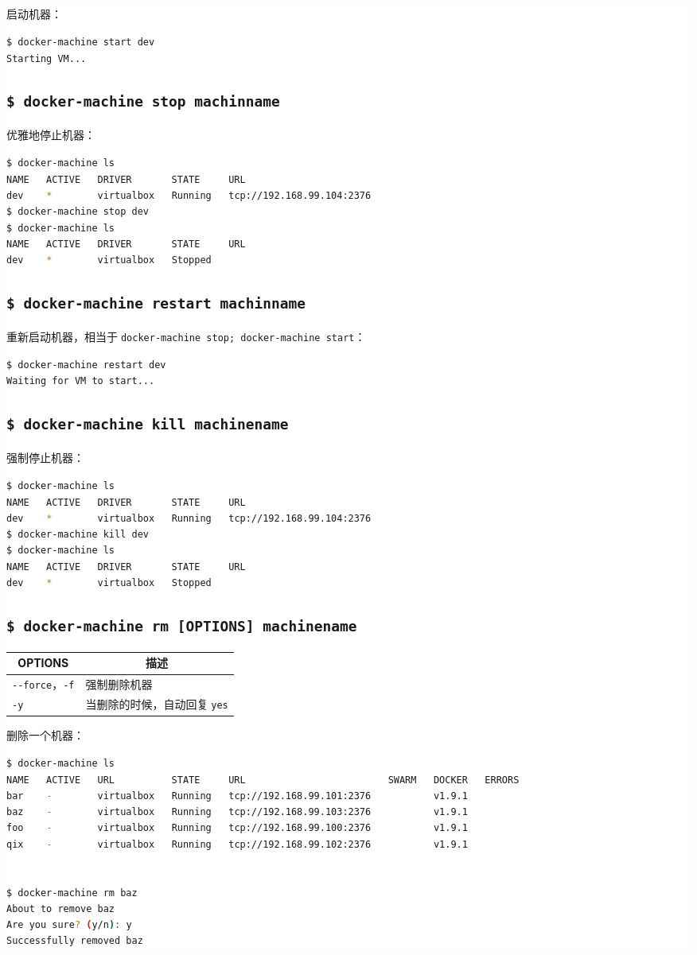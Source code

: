 启动机器：

```sh
$ docker-machine start dev
Starting VM...
```

## `$ docker-machine stop machinname`

优雅地停止机器：

```sh
$ docker-machine ls
NAME   ACTIVE   DRIVER       STATE     URL
dev    *        virtualbox   Running   tcp://192.168.99.104:2376
$ docker-machine stop dev
$ docker-machine ls
NAME   ACTIVE   DRIVER       STATE     URL
dev    *        virtualbox   Stopped
```

## `$ docker-machine restart machinname`

重新启动机器，相当于 `docker-machine stop; docker-machine start`：

```sh
$ docker-machine restart dev
Waiting for VM to start...
```

## `$ docker-machine kill machinename`

强制停止机器：

```sh
$ docker-machine ls
NAME   ACTIVE   DRIVER       STATE     URL
dev    *        virtualbox   Running   tcp://192.168.99.104:2376
$ docker-machine kill dev
$ docker-machine ls
NAME   ACTIVE   DRIVER       STATE     URL
dev    *        virtualbox   Stopped
```

## `$ docker-machine rm [OPTIONS] machinename`

OPTIONS|描述
-------|----
`--force`，`-f`|强制删除机器
`-y`|当删除的时候，自动回复 `yes`

删除一个机器：

```sh
$ docker-machine ls
NAME   ACTIVE   URL          STATE     URL                         SWARM   DOCKER   ERRORS
bar    -        virtualbox   Running   tcp://192.168.99.101:2376           v1.9.1
baz    -        virtualbox   Running   tcp://192.168.99.103:2376           v1.9.1
foo    -        virtualbox   Running   tcp://192.168.99.100:2376           v1.9.1
qix    -        virtualbox   Running   tcp://192.168.99.102:2376           v1.9.1


$ docker-machine rm baz
About to remove baz
Are you sure? (y/n): y
Successfully removed baz

```